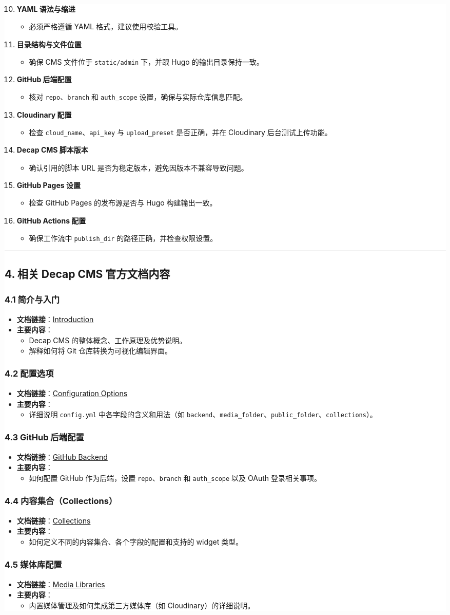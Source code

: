 10. **YAML 语法与缩进**
    
    - 必须严格遵循 YAML 格式，建议使用校验工具。
11. **目录结构与文件位置**
    
    - 确保 CMS 文件位于 `static/admin` 下，并跟 Hugo 的输出目录保持一致。
12. **GitHub 后端配置**
    
    - 核对 `repo`、`branch` 和 `auth_scope` 设置，确保与实际仓库信息匹配。
13. **Cloudinary 配置**
    
    - 检查 `cloud_name`、`api_key` 与 `upload_preset` 是否正确，并在 Cloudinary 后台测试上传功能。
14. **Decap CMS 脚本版本**
    
    - 确认引用的脚本 URL 是否为稳定版本，避免因版本不兼容导致问题。
15. **GitHub Pages 设置**
    
    - 检查 GitHub Pages 的发布源是否与 Hugo 构建输出一致。
16. **GitHub Actions 配置**
    
    - 确保工作流中 `publish_dir` 的路径正确，并检查权限设置。

---

## 4. 相关 Decap CMS 官方文档内容

### 4.1 简介与入门

- **文档链接**：[Introduction](https://decapcms.org/docs/intro/)
- **主要内容**：
    - Decap CMS 的整体概念、工作原理及优势说明。
    - 解释如何将 Git 仓库转换为可视化编辑界面。

### 4.2 配置选项

- **文档链接**：[Configuration Options](https://decapcms.org/docs/configuration-options/)
- **主要内容**：
    - 详细说明 `config.yml` 中各字段的含义和用法（如 `backend`、`media_folder`、`public_folder`、`collections`）。

### 4.3 GitHub 后端配置

- **文档链接**：[GitHub Backend](https://decapcms.org/docs/backends/github/)
- **主要内容**：
    - 如何配置 GitHub 作为后端，设置 `repo`、`branch` 和 `auth_scope` 以及 OAuth 登录相关事项。

### 4.4 内容集合（Collections）

- **文档链接**：[Collections](https://decapcms.org/docs/collections/)
- **主要内容**：
    - 如何定义不同的内容集合、各个字段的配置和支持的 widget 类型。

### 4.5 媒体库配置

- **文档链接**：[Media Libraries](https://decapcms.org/docs/media-libraries/)
- **主要内容**：
    - 内置媒体管理及如何集成第三方媒体库（如 Cloudinary）的详细说明。

